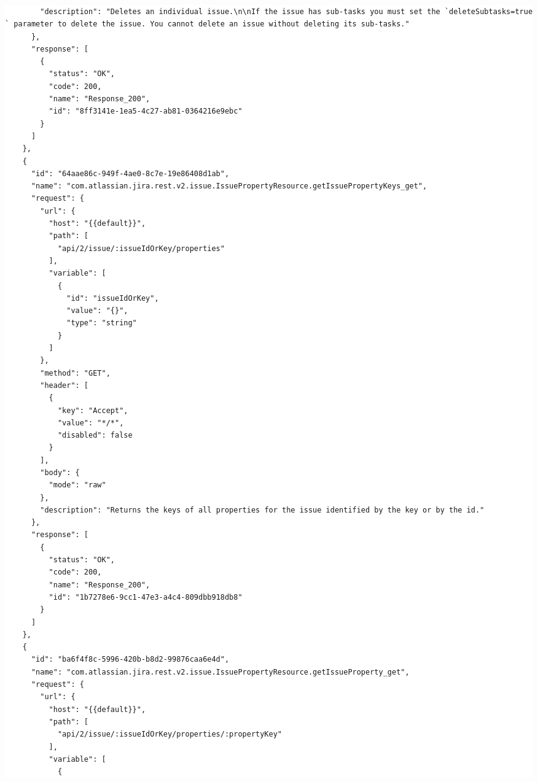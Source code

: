             "description": "Deletes an individual issue.\n\nIf the issue has sub-tasks you must set the `deleteSubtasks=true` parameter to delete the issue. You cannot delete an issue without deleting its sub-tasks."
          },
          "response": [
            {
              "status": "OK",
              "code": 200,
              "name": "Response_200",
              "id": "8ff3141e-1ea5-4c27-ab81-0364216e9ebc"
            }
          ]
        },
        {
          "id": "64aae86c-949f-4ae0-8c7e-19e86408d1ab",
          "name": "com.atlassian.jira.rest.v2.issue.IssuePropertyResource.getIssuePropertyKeys_get",
          "request": {
            "url": {
              "host": "{{default}}",
              "path": [
                "api/2/issue/:issueIdOrKey/properties"
              ],
              "variable": [
                {
                  "id": "issueIdOrKey",
                  "value": "{}",
                  "type": "string"
                }
              ]
            },
            "method": "GET",
            "header": [
              {
                "key": "Accept",
                "value": "*/*",
                "disabled": false
              }
            ],
            "body": {
              "mode": "raw"
            },
            "description": "Returns the keys of all properties for the issue identified by the key or by the id."
          },
          "response": [
            {
              "status": "OK",
              "code": 200,
              "name": "Response_200",
              "id": "1b7278e6-9cc1-47e3-a4c4-809dbb918db8"
            }
          ]
        },
        {
          "id": "ba6f4f8c-5996-420b-b8d2-99876caa6e4d",
          "name": "com.atlassian.jira.rest.v2.issue.IssuePropertyResource.getIssueProperty_get",
          "request": {
            "url": {
              "host": "{{default}}",
              "path": [
                "api/2/issue/:issueIdOrKey/properties/:propertyKey"
              ],
              "variable": [
                {